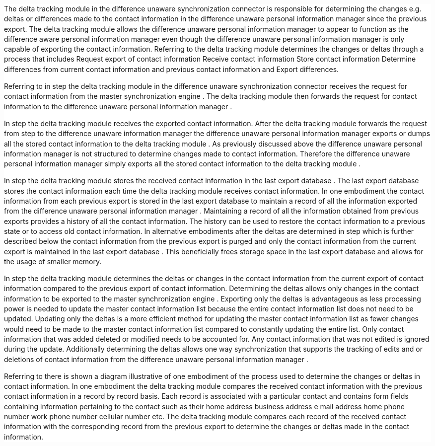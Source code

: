 The delta tracking module in the difference unaware synchronization connector is responsible for determining the changes e.g. deltas or differences made to the contact information in the difference unaware personal information manager since the previous export. The delta tracking module allows the difference unaware personal information manager to appear to function as the difference aware personal information manager even though the difference unaware personal information manager is only capable of exporting the contact information. Referring to the delta tracking module determines the changes or deltas through a process that includes Request export of contact information Receive contact information Store contact information Determine differences from current contact information and previous contact information and Export differences.

Referring to in step the delta tracking module in the difference unaware synchronization connector receives the request for contact information from the master synchronization engine . The delta tracking module then forwards the request for contact information to the difference unaware personal information manager .

In step the delta tracking module receives the exported contact information. After the delta tracking module forwards the request from step to the difference unaware information manager the difference unaware personal information manager exports or dumps all the stored contact information to the delta tracking module . As previously discussed above the difference unaware personal information manager is not structured to determine changes made to contact information. Therefore the difference unaware personal information manager simply exports all the stored contact information to the delta tracking module .

In step the delta tracking module stores the received contact information in the last export database . The last export database stores the contact information each time the delta tracking module receives contact information. In one embodiment the contact information from each previous export is stored in the last export database to maintain a record of all the information exported from the difference unaware personal information manager . Maintaining a record of all the information obtained from previous exports provides a history of all the contact information. The history can be used to restore the contact information to a previous state or to access old contact information. In alternative embodiments after the deltas are determined in step which is further described below the contact information from the previous export is purged and only the contact information from the current export is maintained in the last export database . This beneficially frees storage space in the last export database and allows for the usage of smaller memory.

In step the delta tracking module determines the deltas or changes in the contact information from the current export of contact information compared to the previous export of contact information. Determining the deltas allows only changes in the contact information to be exported to the master synchronization engine . Exporting only the deltas is advantageous as less processing power is needed to update the master contact information list because the entire contact information list does not need to be updated. Updating only the deltas is a more efficient method for updating the master contact information list as fewer changes would need to be made to the master contact information list compared to constantly updating the entire list. Only contact information that was added deleted or modified needs to be accounted for. Any contact information that was not edited is ignored during the update. Additionally determining the deltas allows one way synchronization that supports the tracking of edits and or deletions of contact information from the difference unaware personal information manager .

Referring to there is shown a diagram illustrative of one embodiment of the process used to determine the changes or deltas in contact information. In one embodiment the delta tracking module compares the received contact information with the previous contact information in a record by record basis. Each record is associated with a particular contact and contains form fields containing information pertaining to the contact such as their home address business address e mail address home phone number work phone number cellular number etc. The delta tracking module compares each record of the received contact information with the corresponding record from the previous export to determine the changes or deltas made in the contact information.
